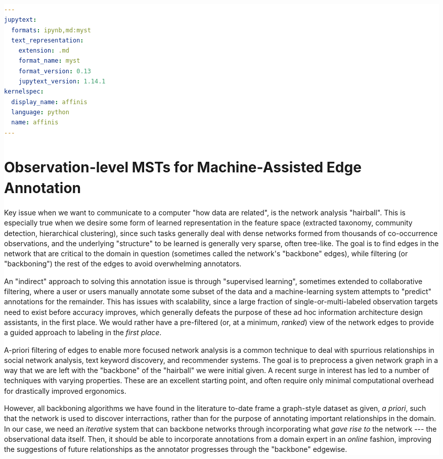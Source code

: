 ```yaml
---
jupytext:
  formats: ipynb,md:myst
  text_representation:
    extension: .md
    format_name: myst
    format_version: 0.13
    jupytext_version: 1.14.1
kernelspec:
  display_name: affinis
  language: python
  name: affinis
---
```


# Observation-level MSTs for Machine-Assisted Edge Annotation

Key issue when we want to communicate to a computer "how data are related", is the network analysis "hairball". 
This is especially true when we desire some form of learned representation in the feature space (extracted taxonomy, community detection, hierarchical clustering), since such tasks generally deal with dense networks formed from thousands of co-occurrence observations, and the underlying "structure" to be learned is generally very sparse, often tree-like. 
The goal is to find edges in the network that are critical to the domain in question (sometimes called the network's "backbone" edges), while filtering (or "backboning") the rest of the edges to avoid overwhelming annotators. 

An "indirect" approach to solving this annotation issue is through "supervised learning", sometimes extended to collaborative filtering, where a user or users manually annotate some subset of the data and a machine-learning system attempts to "predict" annotations for the remainder. 
This has issues with scalability, since a large fraction of single-or-multi-labeled observation targets need to exist before accuracy improves, which generally defeats the purpose of these ad hoc information architecture design assistants, in the first place. 
We would rather have a pre-filtered (or, at a minimum, _ranked_) view of the network edges to provide a guided approach to labeling in the _first place_. 

A-priori filtering of edges to enable more focused network analysis is a common technique to deal with spurrious relationships in social network analysis, text keyword discovery, and recommender systems. 
The goal is to preprocess a given network graph in a way that we are left with the "backbone" of the "hairball" we were initial given. 
A recent surge in interest has led to a number of techniques with varying properties. 
These are an excellent starting point, and often require only minimal computational overhead for drastically improved ergonomics. 

However, all backboning algorithms we have found in the literature to-date frame a graph-style dataset as given, _a priori_, such that the network is used to discover interractions, rather than for the purpose of annotating important relationships in the domain. 
In our case, we need an _iterative_ system that can backbone networks through incorporating what _gave rise to_ the network --- the observational data itself. 
Then, it should be able to incorporate annotations from a domain expert in an _online_ fashion, improving the suggestions of future relationships as the annotator progresses through the "backbone" edgewise.  
